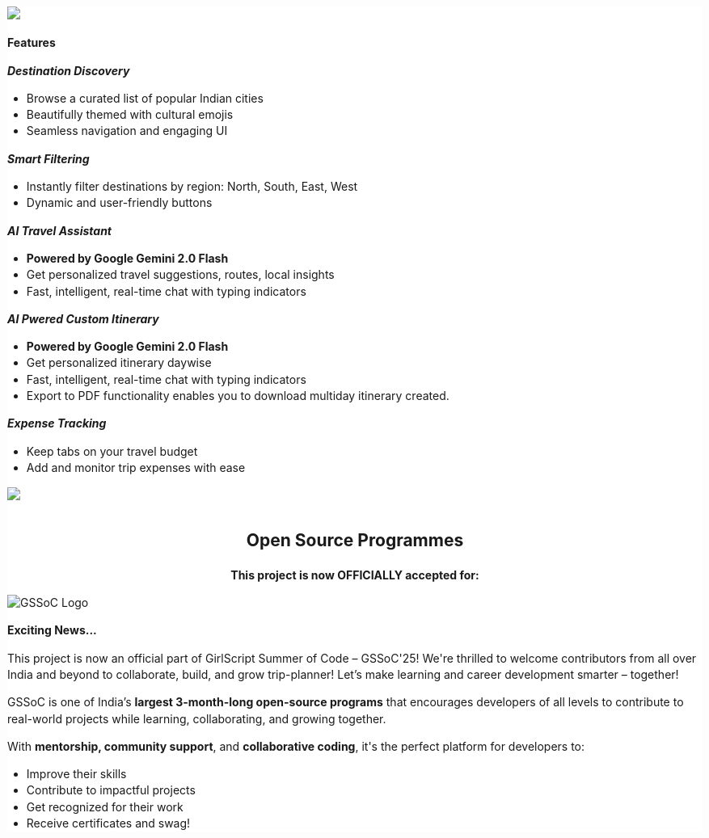 <img src="https://user-images.githubusercontent.com/74038190/212284100-561aa473-3905-4a80-b561-0d28506553ee.gif" width="150%">

**Features**

***Destination Discovery***

* Browse a curated list of popular Indian cities
* Beautifully themed with cultural emojis
* Seamless navigation and engaging UI

***Smart Filtering***

* Instantly filter destinations by region: North, South, East, West
* Dynamic and user-friendly buttons

***AI Travel Assistant***

* **Powered by Google Gemini 2.0 Flash**
* Get personalized travel suggestions, routes, local insights
* Fast, intelligent, real-time chat with typing indicators

***AI Pwered Custom Itinerary***

* **Powered by Google Gemini 2.0 Flash**
* Get personalized itinerary daywise 
* Fast, intelligent, real-time chat with typing indicators
* Export to PDF functionality enables you to download multiday itinerary created.



***Expense Tracking***

* Keep tabs on your travel budget
* Add and monitor trip expenses with ease

<img src="https://user-images.githubusercontent.com/74038190/212284100-561aa473-3905-4a80-b561-0d28506553ee.gif" width="150%">

<h2 align="center">Open Source Programmes </h2>
<p align="center">
  <b>This project is now OFFICIALLY accepted for:</b>
</p>

![GSSoC Logo](https://github.com/code-well0/trip-planner/blob/main/public/images/gssoc%20logo.png)

**Exciting News...**

This project is now an official part of GirlScript Summer of Code – GSSoC'25! We're thrilled to welcome contributors from all over India and beyond to collaborate, build, and grow trip-planner! Let’s make learning and career development smarter – together! 

GSSoC is one of India’s **largest 3-month-long open-source programs** that encourages developers of all levels to contribute to real-world projects while learning, collaborating, and growing together. 

With **mentorship, community support**, and **collaborative coding**, it's the perfect platform for developers to:

- Improve their skills
- Contribute to impactful projects
- Get recognized for their work
- Receive certificates and swag!
